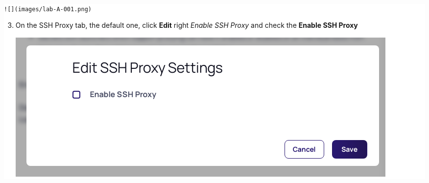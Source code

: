     ![](images/lab-A-001.png)

3. On the SSH Proxy tab, the default one, click **Edit** right *Enable SSH Proxy* and check the **Enable SSH Proxy**

    ![](images/lab-A-002.png)

